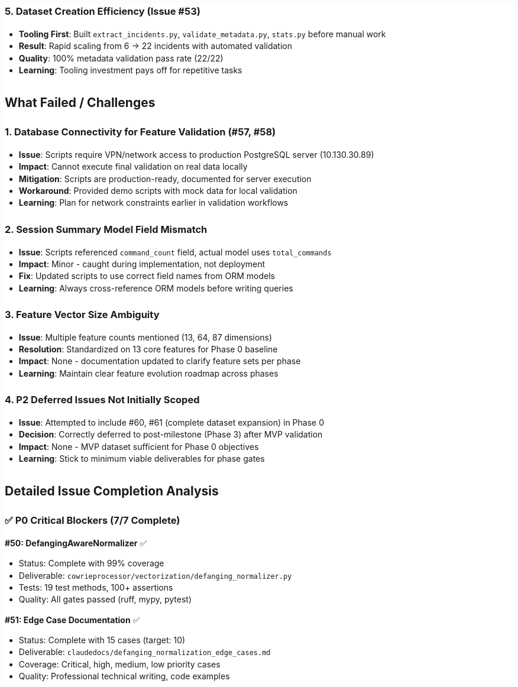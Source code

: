 ### 5. Dataset Creation Efficiency (Issue #53)
- **Tooling First**: Built `extract_incidents.py`, `validate_metadata.py`, `stats.py` before manual work
- **Result**: Rapid scaling from 6 → 22 incidents with automated validation
- **Quality**: 100% metadata validation pass rate (22/22)
- **Learning**: Tooling investment pays off for repetitive tasks

## What Failed / Challenges

### 1. Database Connectivity for Feature Validation (#57, #58)
- **Issue**: Scripts require VPN/network access to production PostgreSQL server (10.130.30.89)
- **Impact**: Cannot execute final validation on real data locally
- **Mitigation**: Scripts are production-ready, documented for server execution
- **Workaround**: Provided demo scripts with mock data for local validation
- **Learning**: Plan for network constraints earlier in validation workflows

### 2. Session Summary Model Field Mismatch
- **Issue**: Scripts referenced `command_count` field, actual model uses `total_commands`
- **Impact**: Minor - caught during implementation, not deployment
- **Fix**: Updated scripts to use correct field names from ORM models
- **Learning**: Always cross-reference ORM models before writing queries

### 3. Feature Vector Size Ambiguity
- **Issue**: Multiple feature counts mentioned (13, 64, 87 dimensions)
- **Resolution**: Standardized on 13 core features for Phase 0 baseline
- **Impact**: None - documentation updated to clarify feature sets per phase
- **Learning**: Maintain clear feature evolution roadmap across phases

### 4. P2 Deferred Issues Not Initially Scoped
- **Issue**: Attempted to include #60, #61 (complete dataset expansion) in Phase 0
- **Decision**: Correctly deferred to post-milestone (Phase 3) after MVP validation
- **Impact**: None - MVP dataset sufficient for Phase 0 objectives
- **Learning**: Stick to minimum viable deliverables for phase gates

## Detailed Issue Completion Analysis

### ✅ P0 Critical Blockers (7/7 Complete)

**#50: DefangingAwareNormalizer** ✅
- Status: Complete with 99% coverage
- Deliverable: `cowrieprocessor/vectorization/defanging_normalizer.py`
- Tests: 19 test methods, 100+ assertions
- Quality: All gates passed (ruff, mypy, pytest)

**#51: Edge Case Documentation** ✅
- Status: Complete with 15 cases (target: 10)
- Deliverable: `claudedocs/defanging_normalization_edge_cases.md`
- Coverage: Critical, high, medium, low priority cases
- Quality: Professional technical writing, code examples
